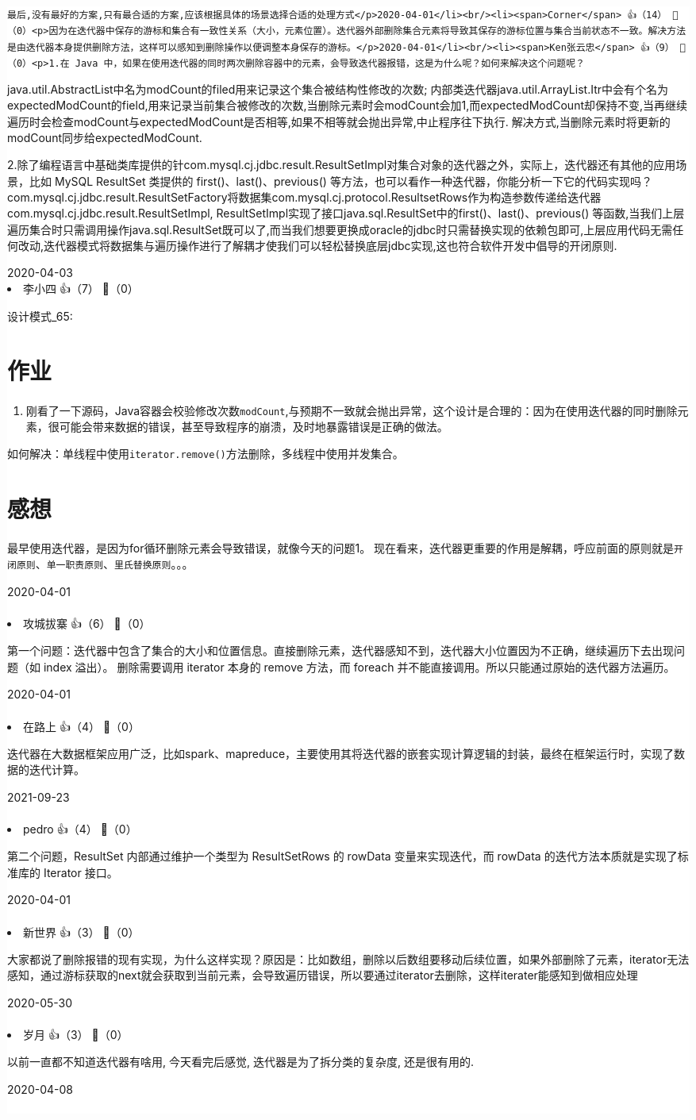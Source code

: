     最后,没有最好的方案,只有最合适的方案,应该根据具体的场景选择合适的处理方式</p>2020-04-01</li><br/><li><span>Corner</span> 👍（14） 💬（0）<p>因为在迭代器中保存的游标和集合有一致性关系（大小，元素位置）。迭代器外部删除集合元素将导致其保存的游标位置与集合当前状态不一致。解决方法是由迭代器本身提供删除方法，这样可以感知到删除操作以便调整本身保存的游标。</p>2020-04-01</li><br/><li><span>Ken张云忠</span> 👍（9） 💬（0）<p>1.在 Java 中，如果在使用迭代器的同时两次删除容器中的元素，会导致迭代器报错，这是为什么呢？如何来解决这个问题呢？
java.util.AbstractList中名为modCount的filed用来记录这个集合被结构性修改的次数;
内部类迭代器java.util.ArrayList.Itr中会有个名为expectedModCount的field,用来记录当前集合被修改的次数,当删除元素时会modCount会加1,而expectedModCount却保持不变,当再继续遍历时会检查modCount与expectedModCount是否相等,如果不相等就会抛出异常,中止程序往下执行.
解决方式,当删除元素时将更新的modCount同步给expectedModCount.

2.除了编程语言中基础类库提供的针com.mysql.cj.jdbc.result.ResultSetImpl对集合对象的迭代器之外，实际上，迭代器还有其他的应用场景，比如 MySQL ResultSet 类提供的 first()、last()、previous() 等方法，也可以看作一种迭代器，你能分析一下它的代码实现吗？
com.mysql.cj.jdbc.result.ResultSetFactory将数据集com.mysql.cj.protocol.ResultsetRows作为构造参数传递给迭代器com.mysql.cj.jdbc.result.ResultSetImpl, ResultSetImpl实现了接口java.sql.ResultSet中的first()、last()、previous() 等函数,当我们上层遍历集合时只需调用操作java.sql.ResultSet既可以了,而当我们想要更换成oracle的jdbc时只需替换实现的依赖包即可,上层应用代码无需任何改动,迭代器模式将数据集与遍历操作进行了解耦才使我们可以轻松替换底层jdbc实现,这也符合软件开发中倡导的开闭原则.</p>2020-04-03</li><br/><li><span>李小四</span> 👍（7） 💬（0）<p>设计模式_65: 
# 作业
1. 刚看了一下源码，Java容器会校验修改次数`modCount`,与预期不一致就会抛出异常，这个设计是合理的：因为在使用迭代器的同时删除元素，很可能会带来数据的错误，甚至导致程序的崩溃，及时地暴露错误是正确的做法。

如何解决：单线程中使用`iterator.remove()`方法删除，多线程中使用并发集合。


# 感想
最早使用迭代器，是因为for循环删除元素会导致错误，就像今天的问题1。
现在看来，迭代器更重要的作用是解耦，呼应前面的原则就是`开闭原则`、`单一职责原则`、`里氏替换原则`。。。</p>2020-04-01</li><br/><li><span>攻城拔寨</span> 👍（6） 💬（0）<p>第一个问题：迭代器中包含了集合的大小和位置信息。直接删除元素，迭代器感知不到，迭代器大小位置因为不正确，继续遍历下去出现问题（如 index 溢出）。
删除需要调用 iterator 本身的 remove 方法，而 foreach 并不能直接调用。所以只能通过原始的迭代器方法遍历。</p>2020-04-01</li><br/><li><span>在路上</span> 👍（4） 💬（0）<p>迭代器在大数据框架应用广泛，比如spark、mapreduce，主要使用其将迭代器的嵌套实现计算逻辑的封装，最终在框架运行时，实现了数据的迭代计算。</p>2021-09-23</li><br/><li><span>pedro</span> 👍（4） 💬（0）<p>第二个问题，ResultSet 内部通过维护一个类型为 ResultSetRows 的 rowData 变量来实现迭代，而 rowData 的迭代方法本质就是实现了标准库的 Iterator 接口。</p>2020-04-01</li><br/><li><span>新世界</span> 👍（3） 💬（0）<p>大家都说了删除报错的现有实现，为什么这样实现？原因是：比如数组，删除以后数组要移动后续位置，如果外部删除了元素，iterator无法感知，通过游标获取的next就会获取到当前元素，会导致遍历错误，所以要通过iterator去删除，这样iterater能感知到做相应处理</p>2020-05-30</li><br/><li><span>岁月</span> 👍（3） 💬（0）<p>以前一直都不知道迭代器有啥用, 今天看完后感觉, 迭代器是为了拆分类的复杂度, 还是很有用的.</p>2020-04-08</li><br/>
</ul>